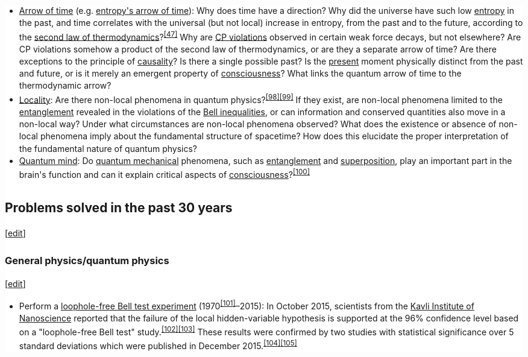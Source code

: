 -   [Arrow of time](https://en.wikipedia.org/wiki/Arrow_of_time "Arrow of time") (e.g. [entropy's arrow of time](https://en.wikipedia.org/wiki/Entropy_(arrow_of_time) "Entropy (arrow of time)")): Why does time have a direction? Why did the universe have such low [entropy](https://en.wikipedia.org/wiki/Entropy "Entropy") in the past, and time correlates with the universal (but not local) increase in entropy, from the past and to the future, according to the [second law of thermodynamics](https://en.wikipedia.org/wiki/Second_law_of_thermodynamics "Second law of thermodynamics")?<sup id="cite_ref-Open_Questions_49-4"><a href="https://en.wikipedia.org/wiki/List_of_unsolved_problems_in_physics#cite_note-Open_Questions-49"><span>[</span>47<span>]</span></a></sup> Why are [CP violations](https://en.wikipedia.org/wiki/CP_violation "CP violation") observed in certain weak force decays, but not elsewhere? Are CP violations somehow a product of the second law of thermodynamics, or are they a separate arrow of time? Are there exceptions to the principle of [causality](https://en.wikipedia.org/wiki/Causality_(physics) "Causality (physics)")? Is there a single possible past? Is the [present](https://en.wikipedia.org/wiki/Present#Philosophy_of_time "Present") moment physically distinct from the past and future, or is it merely an emergent property of [consciousness](https://en.wikipedia.org/wiki/Consciousness "Consciousness")? What links the quantum arrow of time to the thermodynamic arrow?
-   [Locality](https://en.wikipedia.org/wiki/Principle_of_locality "Principle of locality"): Are there non-local phenomena in quantum physics?<sup id="cite_ref-100"><a href="https://en.wikipedia.org/wiki/List_of_unsolved_problems_in_physics#cite_note-100"><span>[</span>98<span>]</span></a></sup><sup id="cite_ref-101"><a href="https://en.wikipedia.org/wiki/List_of_unsolved_problems_in_physics#cite_note-101"><span>[</span>99<span>]</span></a></sup> If they exist, are non-local phenomena limited to the [entanglement](https://en.wikipedia.org/wiki/Quantum_entanglement "Quantum entanglement") revealed in the violations of the [Bell inequalities](https://en.wikipedia.org/wiki/Bell%27s_theorem "Bell's theorem"), or can information and conserved quantities also move in a non-local way? Under what circumstances are non-local phenomena observed? What does the existence or absence of non-local phenomena imply about the fundamental structure of spacetime? How does this elucidate the proper interpretation of the fundamental nature of quantum physics?
-   [Quantum mind](https://en.wikipedia.org/wiki/Quantum_mind "Quantum mind"): Do [quantum mechanical](https://en.wikipedia.org/wiki/Quantum_mechanical "Quantum mechanical") phenomena, such as [entanglement](https://en.wikipedia.org/wiki/Quantum_entanglement "Quantum entanglement") and [superposition](https://en.wikipedia.org/wiki/Quantum_superposition "Quantum superposition"), play an important part in the brain's function and can it explain critical aspects of [consciousness](https://en.wikipedia.org/wiki/Consciousness "Consciousness")?<sup id="cite_ref-102"><a href="https://en.wikipedia.org/wiki/List_of_unsolved_problems_in_physics#cite_note-102"><span>[</span>100<span>]</span></a></sup>

## Problems solved in the past 30 years

\[[edit](https://en.wikipedia.org/w/index.php?title=List_of_unsolved_problems_in_physics&action=edit&section=14 "Edit section: Problems solved in the past 30 years")\]

### General physics/quantum physics

\[[edit](https://en.wikipedia.org/w/index.php?title=List_of_unsolved_problems_in_physics&action=edit&section=15 "Edit section: General physics/quantum physics")\]

-   Perform a [loophole-free Bell test experiment](https://en.wikipedia.org/wiki/Loopholes_in_Bell_test_experiments "Loopholes in Bell test experiments") (1970<sup id="cite_ref-Pearle-1970_103-0"><a href="https://en.wikipedia.org/wiki/List_of_unsolved_problems_in_physics#cite_note-Pearle-1970-103"><span>[</span>101<span>]</span></a></sup>–2015): In October 2015, scientists from the [Kavli Institute of Nanoscience](https://en.wikipedia.org/wiki/Kavli_Institute_of_Nanoscience "Kavli Institute of Nanoscience") reported that the failure of the local hidden-variable hypothesis is supported at the 96% confidence level based on a "loophole-free Bell test" study.<sup id="cite_ref-NTR-20151021_104-0"><a href="https://en.wikipedia.org/wiki/List_of_unsolved_problems_in_physics#cite_note-NTR-20151021-104"><span>[</span>102<span>]</span></a></sup><sup id="cite_ref-NYT-20151021_105-0"><a href="https://en.wikipedia.org/wiki/List_of_unsolved_problems_in_physics#cite_note-NYT-20151021-105"><span>[</span>103<span>]</span></a></sup> These results were confirmed by two studies with statistical significance over 5 standard deviations which were published in December 2015.<sup id="cite_ref-PRL115-250401_106-0"><a href="https://en.wikipedia.org/wiki/List_of_unsolved_problems_in_physics#cite_note-PRL115-250401-106"><span>[</span>104<span>]</span></a></sup><sup id="cite_ref-PRL115-250402_107-0"><a href="https://en.wikipedia.org/wiki/List_of_unsolved_problems_in_physics#cite_note-PRL115-250402-107"><span>[</span>105<span>]</span></a></sup>